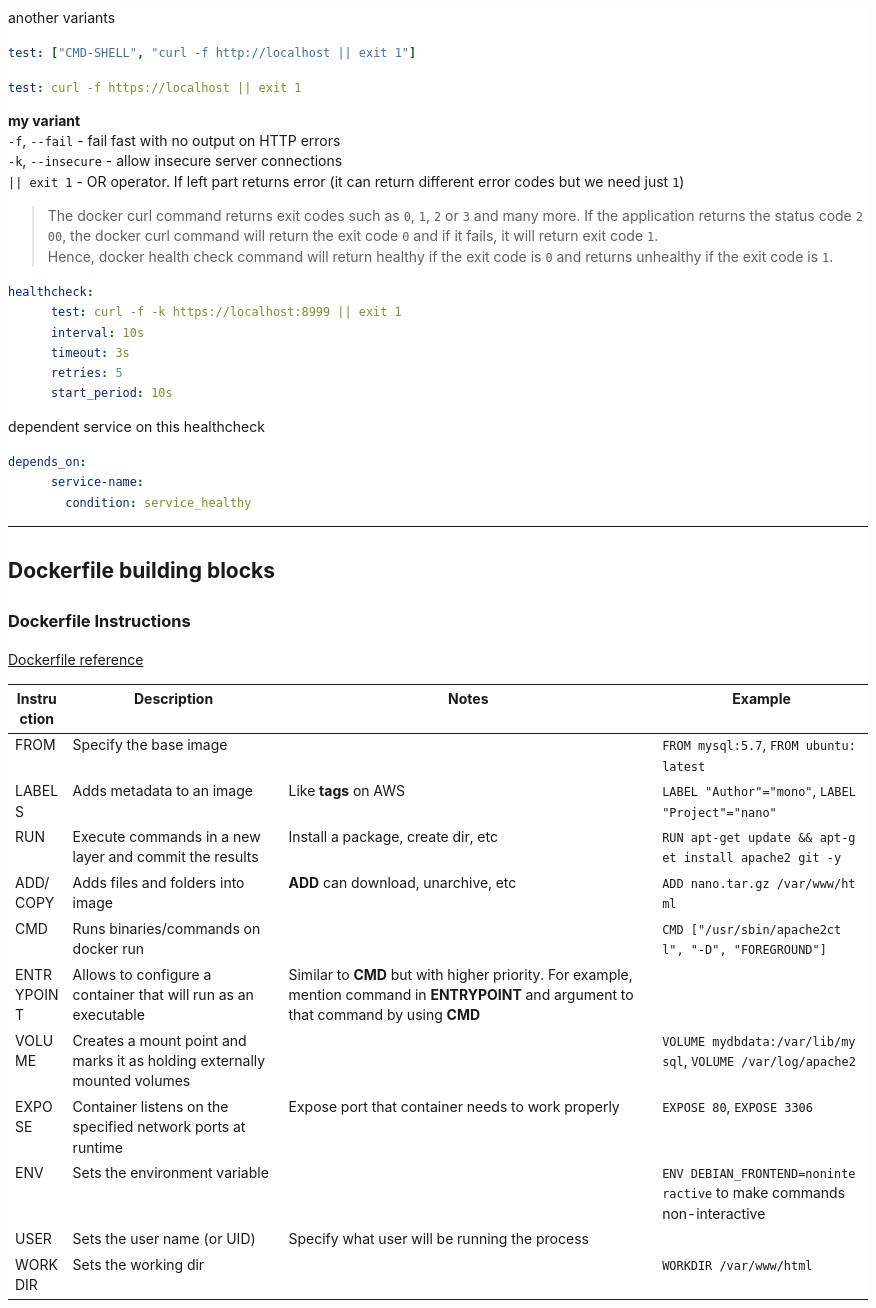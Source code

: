another variants

```yaml
test: ["CMD-SHELL", "curl -f http://localhost || exit 1"]
```

```yaml
test: curl -f https://localhost || exit 1
```

**my variant**  
`-f`, `--fail` - fail fast with no output on HTTP errors  
`-k`, `--insecure` - allow insecure server connections  
`|| exit 1` - OR operator. If left part returns error (it can return different error codes but we need just `1`)

> The docker curl command returns exit codes such as `0`, `1`, `2` or `3` and many more. If the application returns the status code `200`, the docker curl command will return the exit code `0` and if it fails, it will return exit code `1`.  
> Hence, docker health check command will return healthy if the exit code is `0` and returns unhealthy if the exit code is `1`.

```yaml
healthcheck:
      test: curl -f -k https://localhost:8999 || exit 1
      interval: 10s
      timeout: 3s
      retries: 5
      start_period: 10s
```

dependent service on this healthcheck

```yaml
depends_on:
      service-name:
        condition: service_healthy
```

---

## Dockerfile building blocks

### Dockerfile Instructions

[Dockerfile reference](https://docs.docker.com/engine/reference/builder/)

| Instruction | Description                                                  | Notes                                                        | Example                                                      |
| ----------- | ------------------------------------------------------------ | ------------------------------------------------------------ | ------------------------------------------------------------ |
| FROM        | Specify the base image                                       |                                                              | `FROM mysql:5.7`, `FROM ubuntu:latest`                       |
| LABELS      | Adds metadata to an image                                    | Like **tags** on AWS                                         | `LABEL "Author"="mono"`, `LABEL "Project"="nano"`            |
| RUN         | Execute commands in a new layer and commit the results       | Install a package, create dir, etc                           | `RUN apt-get update && apt-get install apache2 git -y`       |
| ADD/COPY    | Adds files and folders into image                            | **ADD** can download, unarchive, etc                         | `ADD nano.tar.gz /var/www/html`                              |
| CMD         | Runs binaries/commands on docker run                         |                                                              | `CMD ["/usr/sbin/apache2ctl", "-D", "FOREGROUND"]`           |
| ENTRYPOINT  | Allows to configure a container that will run as an executable | Similar to **CMD** but with higher priority. For example, mention command in **ENTRYPOINT** and argument to that command by using **CMD** |                                                              |
| VOLUME      | Creates a mount point and marks it as holding externally mounted volumes |                                                              | `VOLUME mydbdata:/var/lib/mysql`, `VOLUME /var/log/apache2`  |
| EXPOSE      | Container listens on the specified network ports at runtime  | Expose port that container needs to work properly            | `EXPOSE 80`, `EXPOSE 3306`                                   |
| ENV         | Sets the environment variable                                |                                                              | `ENV DEBIAN_FRONTEND=noninteractive` to make commands non-interactive |
| USER        | Sets the user name (or UID)                                  | Specify what user will be running the process                |                                                              |
| WORKDIR     | Sets the working dir                                         |                                                              | `WORKDIR /var/www/html`                                      |